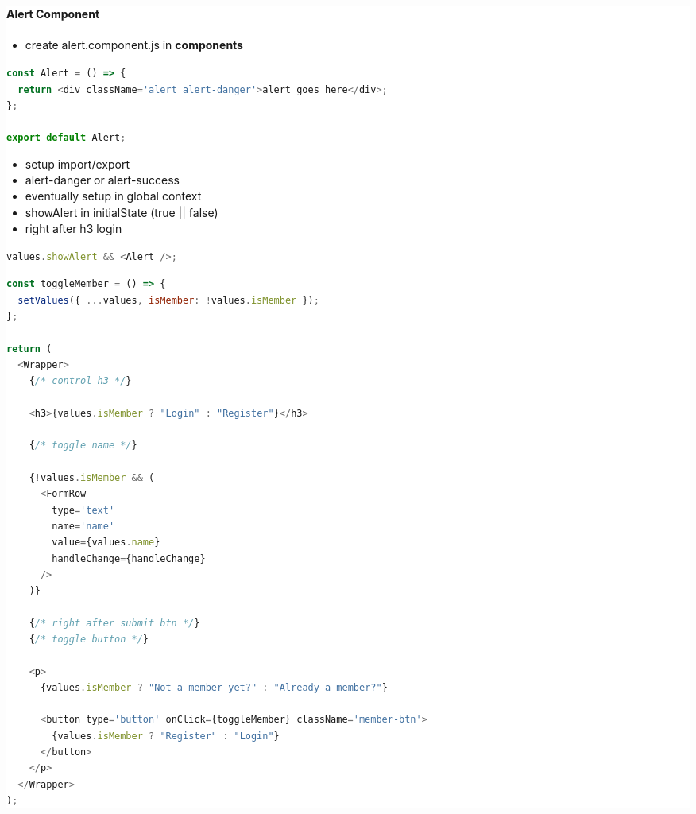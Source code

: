 #### Alert Component

- create alert.component.js in <b>components</b>

```js
const Alert = () => {
  return <div className='alert alert-danger'>alert goes here</div>;
};

export default Alert;
```

- setup import/export
- alert-danger or alert-success
- eventually setup in global context
- showAlert in initialState (true || false)
- right after h3 login

```js
values.showAlert && <Alert />;
```

```js
const toggleMember = () => {
  setValues({ ...values, isMember: !values.isMember });
};

return (
  <Wrapper>
    {/* control h3 */}

    <h3>{values.isMember ? "Login" : "Register"}</h3>

    {/* toggle name */}

    {!values.isMember && (
      <FormRow
        type='text'
        name='name'
        value={values.name}
        handleChange={handleChange}
      />
    )}

    {/* right after submit btn */}
    {/* toggle button */}

    <p>
      {values.isMember ? "Not a member yet?" : "Already a member?"}

      <button type='button' onClick={toggleMember} className='member-btn'>
        {values.isMember ? "Register" : "Login"}
      </button>
    </p>
  </Wrapper>
);
```
